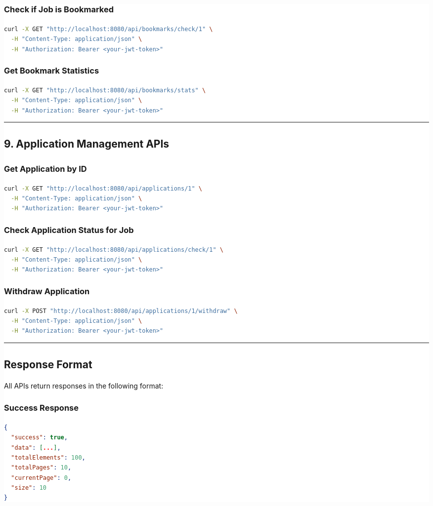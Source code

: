 ### Check if Job is Bookmarked
```bash
curl -X GET "http://localhost:8080/api/bookmarks/check/1" \
  -H "Content-Type: application/json" \
  -H "Authorization: Bearer <your-jwt-token>"
```

### Get Bookmark Statistics
```bash
curl -X GET "http://localhost:8080/api/bookmarks/stats" \
  -H "Content-Type: application/json" \
  -H "Authorization: Bearer <your-jwt-token>"
```

---

## 9. Application Management APIs

### Get Application by ID
```bash
curl -X GET "http://localhost:8080/api/applications/1" \
  -H "Content-Type: application/json" \
  -H "Authorization: Bearer <your-jwt-token>"
```

### Check Application Status for Job
```bash
curl -X GET "http://localhost:8080/api/applications/check/1" \
  -H "Content-Type: application/json" \
  -H "Authorization: Bearer <your-jwt-token>"
```

### Withdraw Application
```bash
curl -X POST "http://localhost:8080/api/applications/1/withdraw" \
  -H "Content-Type: application/json" \
  -H "Authorization: Bearer <your-jwt-token>"
```

---

## Response Format

All APIs return responses in the following format:

### Success Response
```json
{
  "success": true,
  "data": [...],
  "totalElements": 100,
  "totalPages": 10,
  "currentPage": 0,
  "size": 10
}
```
